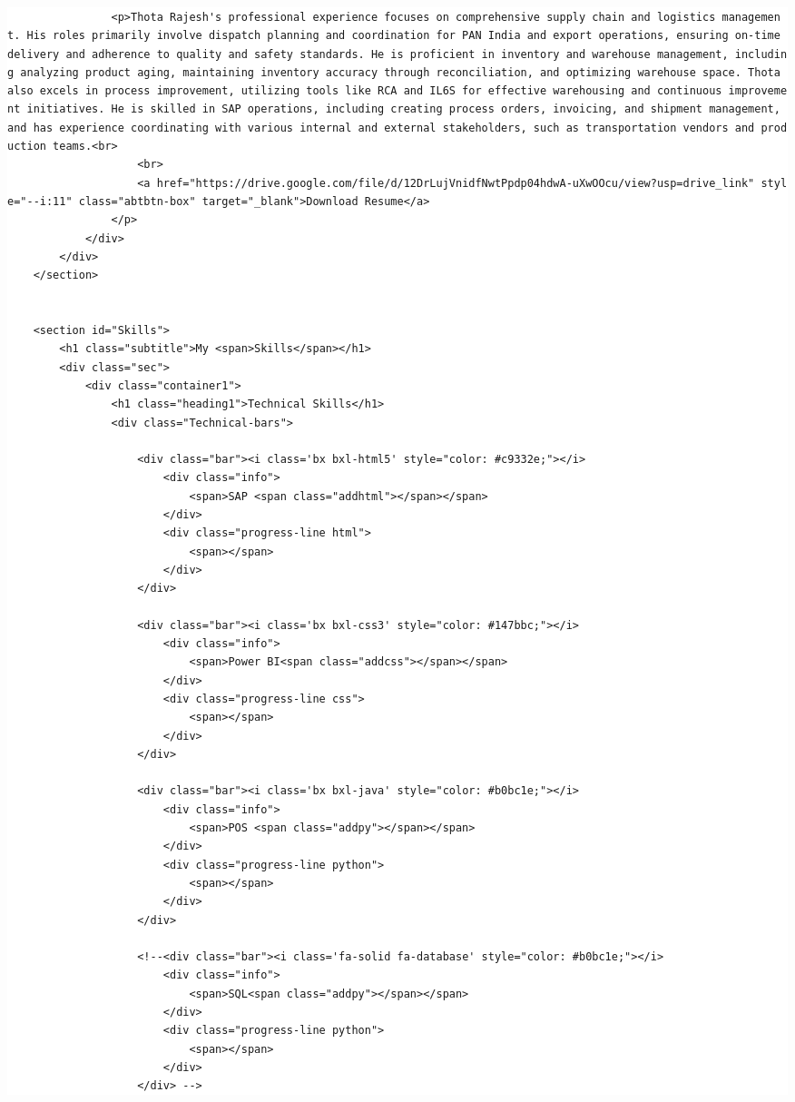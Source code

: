                     <p>Thota Rajesh's professional experience focuses on comprehensive supply chain and logistics management. His roles primarily involve dispatch planning and coordination for PAN India and export operations, ensuring on-time delivery and adherence to quality and safety standards. He is proficient in inventory and warehouse management, including analyzing product aging, maintaining inventory accuracy through reconciliation, and optimizing warehouse space. Thota also excels in process improvement, utilizing tools like RCA and IL6S for effective warehousing and continuous improvement initiatives. He is skilled in SAP operations, including creating process orders, invoicing, and shipment management, and has experience coordinating with various internal and external stakeholders, such as transportation vendors and production teams.<br>
                        <br>
                        <a href="https://drive.google.com/file/d/12DrLujVnidfNwtPpdp04hdwA-uXwOOcu/view?usp=drive_link" style="--i:11" class="abtbtn-box" target="_blank">Download Resume</a>
                    </p>
                </div>
            </div>
        </section>

        
        <section id="Skills">
            <h1 class="subtitle">My <span>Skills</span></h1>
            <div class="sec">
                <div class="container1">
                    <h1 class="heading1">Technical Skills</h1>
                    <div class="Technical-bars">

                        <div class="bar"><i class='bx bxl-html5' style="color: #c9332e;"></i>
                            <div class="info">
                                <span>SAP <span class="addhtml"></span></span>
                            </div>
                            <div class="progress-line html">
                                <span></span>
                            </div>
                        </div>

                        <div class="bar"><i class='bx bxl-css3' style="color: #147bbc;"></i>
                            <div class="info">
                                <span>Power BI<span class="addcss"></span></span>
                            </div>
                            <div class="progress-line css">
                                <span></span>
                            </div>
                        </div>

                        <div class="bar"><i class='bx bxl-java' style="color: #b0bc1e;"></i>
                            <div class="info">
                                <span>POS <span class="addpy"></span></span>
                            </div>
                            <div class="progress-line python">
                                <span></span>
                            </div>
                        </div>
                        
                        <!--<div class="bar"><i class='fa-solid fa-database' style="color: #b0bc1e;"></i>
                            <div class="info">
                                <span>SQL<span class="addpy"></span></span>
                            </div>
                            <div class="progress-line python">
                                <span></span>
                            </div>
                        </div> -->
                        
